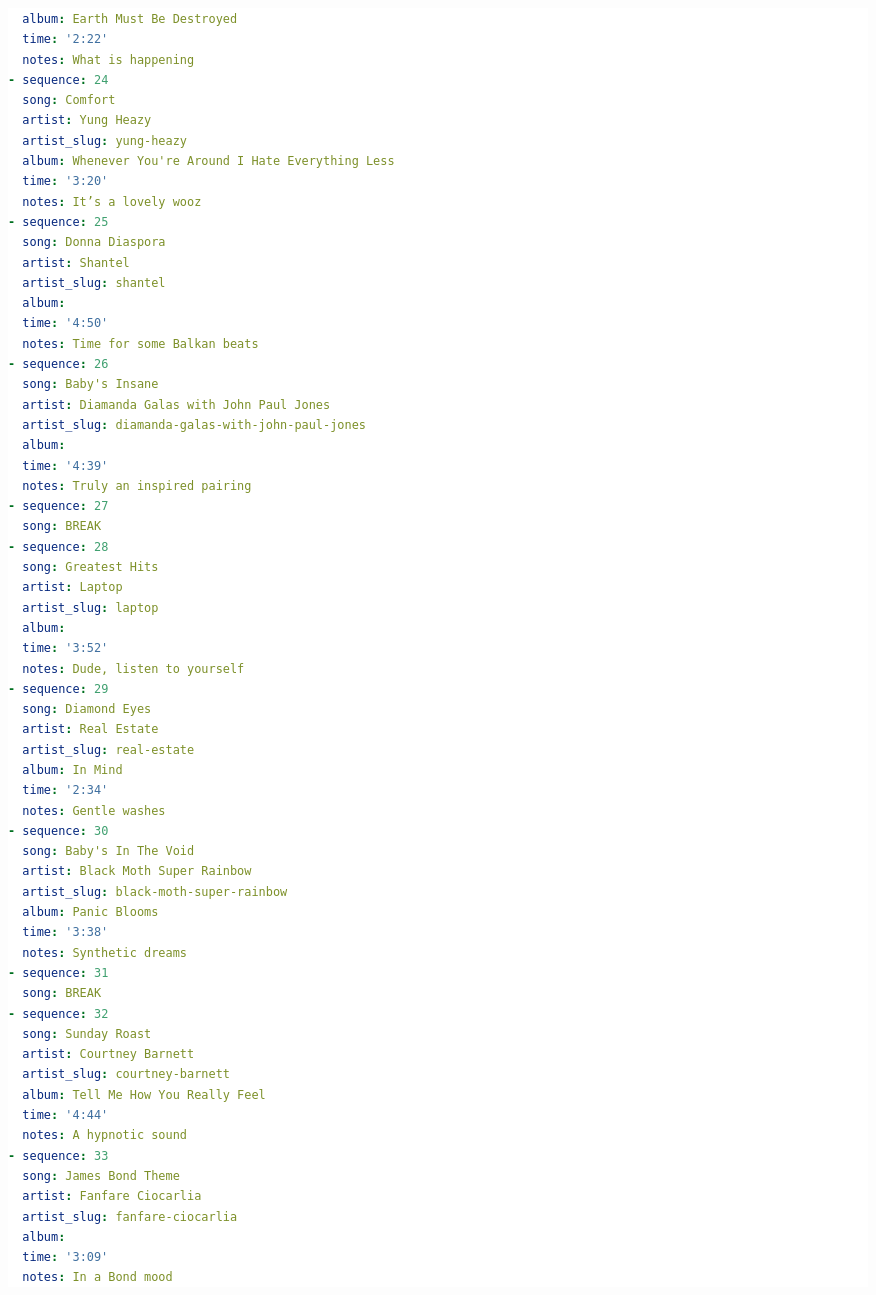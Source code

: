 ```yaml
  album: Earth Must Be Destroyed
  time: '2:22'
  notes: What is happening
- sequence: 24
  song: Comfort
  artist: Yung Heazy
  artist_slug: yung-heazy
  album: Whenever You're Around I Hate Everything Less
  time: '3:20'
  notes: It’s a lovely wooz
- sequence: 25
  song: Donna Diaspora
  artist: Shantel
  artist_slug: shantel
  album:
  time: '4:50'
  notes: Time for some Balkan beats
- sequence: 26
  song: Baby's Insane
  artist: Diamanda Galas with John Paul Jones
  artist_slug: diamanda-galas-with-john-paul-jones
  album:
  time: '4:39'
  notes: Truly an inspired pairing
- sequence: 27
  song: BREAK
- sequence: 28
  song: Greatest Hits
  artist: Laptop
  artist_slug: laptop
  album:
  time: '3:52'
  notes: Dude, listen to yourself
- sequence: 29
  song: Diamond Eyes
  artist: Real Estate
  artist_slug: real-estate
  album: In Mind
  time: '2:34'
  notes: Gentle washes
- sequence: 30
  song: Baby's In The Void
  artist: Black Moth Super Rainbow
  artist_slug: black-moth-super-rainbow
  album: Panic Blooms
  time: '3:38'
  notes: Synthetic dreams
- sequence: 31
  song: BREAK
- sequence: 32
  song: Sunday Roast
  artist: Courtney Barnett
  artist_slug: courtney-barnett
  album: Tell Me How You Really Feel
  time: '4:44'
  notes: A hypnotic sound
- sequence: 33
  song: James Bond Theme
  artist: Fanfare Ciocarlia
  artist_slug: fanfare-ciocarlia
  album:
  time: '3:09'
  notes: In a Bond mood
```